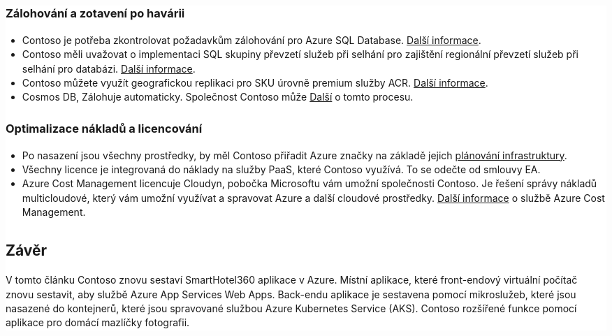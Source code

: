 ### <a name="backups-and-disaster-recovery"></a>Zálohování a zotavení po havárii

- Contoso je potřeba zkontrolovat požadavkům zálohování pro Azure SQL Database. [Další informace](https://docs.microsoft.com/azure/sql-database/sql-database-automated-backups).
- Contoso měli uvažovat o implementaci SQL skupiny převzetí služeb při selhání pro zajištění regionální převzetí služeb při selhání pro databázi. [Další informace](https://docs.microsoft.com/azure/sql-database/sql-database-geo-replication-overview).
- Contoso můžete využít geografickou replikaci pro SKU úrovně premium služby ACR. [Další informace](https://docs.microsoft.com/azure/container-registry/container-registry-geo-replication).
- Cosmos DB, Zálohuje automaticky. Společnost Contoso může [Další](https://docs.microsoft.com/azure/cosmos-db/online-backup-and-restore) o tomto procesu.

### <a name="licensing-and-cost-optimization"></a>Optimalizace nákladů a licencování

- Po nasazení jsou všechny prostředky, by měl Contoso přiřadit Azure značky na základě jejich [plánování infrastruktury](contoso-migration-infrastructure.md#set-up-tagging).
- Všechny licence je integrovaná do náklady na služby PaaS, které Contoso využívá. To se odečte od smlouvy EA.
- Azure Cost Management licencuje Cloudyn, pobočka Microsoftu vám umožní společnosti Contoso. Je řešení správy nákladů multicloudové, který vám umožní využívat a spravovat Azure a další cloudové prostředky.  [Další informace](https://docs.microsoft.com/azure/cost-management/overview) o službě Azure Cost Management.

## <a name="conclusion"></a>Závěr

V tomto článku Contoso znovu sestaví SmartHotel360 aplikace v Azure. Místní aplikace, které front-endový virtuální počítač znovu sestavit, aby službě Azure App Services Web Apps. Back-endu aplikace je sestavena pomocí mikroslužeb, které jsou nasazené do kontejnerů, které jsou spravované službou Azure Kubernetes Service (AKS). Contoso rozšířené funkce pomocí aplikace pro domácí mazlíčky fotografii.




